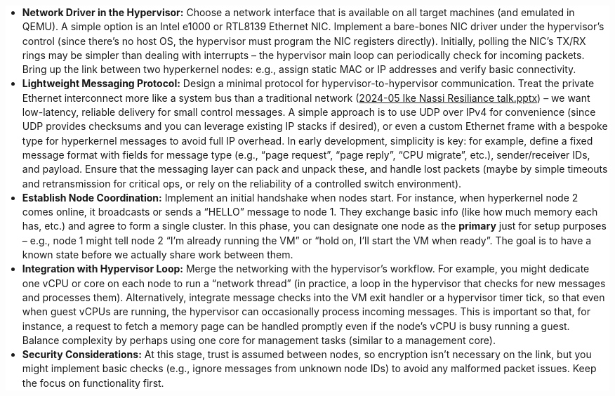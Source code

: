 - **Network Driver in the Hypervisor:** Choose a network interface that is available on all target machines (and
  emulated in QEMU). A simple option is an Intel e1000 or RTL8139 Ethernet NIC. Implement a bare-bones NIC driver under
  the hypervisor’s control (since there’s no host OS, the hypervisor must program the NIC registers directly).
  Initially, polling the NIC’s TX/RX rings may be simpler than dealing with interrupts – the hypervisor main loop can
  periodically check for incoming packets. Bring up the link between two hyperkernel nodes: e.g., assign static MAC or
  IP addresses and verify basic connectivity.
- **Lightweight Messaging Protocol:** Design a minimal protocol for hypervisor-to-hypervisor communication. Treat the
  private Ethernet interconnect more like a system bus than a traditional
  network ([2024-05 Ike Nassi Resiliance talk.pptx](file://file-HCemeQBbUoobfeKV8r4omz#:~:text=The%20virtual%20machine%20aggregates%20the,the%20hyperkernel%20manage%20the%20second)) –
  we want low-latency, reliable delivery for small control messages. A simple approach is to use UDP over IPv4 for
  convenience (since UDP provides checksums and you can leverage existing IP stacks if desired), or even a custom
  Ethernet frame with a bespoke type for hyperkernel messages to avoid full IP overhead. In early development,
  simplicity is key: for example, define a fixed message format with fields for message type (e.g., “page request”,
  “page reply”, “CPU migrate”, etc.), sender/receiver IDs, and payload. Ensure that the messaging layer can pack and
  unpack these, and handle lost packets (maybe by simple timeouts and retransmission for critical ops, or rely on the
  reliability of a controlled switch environment).
- **Establish Node Coordination:** Implement an initial handshake when nodes start. For instance, when hyperkernel node
  2 comes online, it broadcasts or sends a “HELLO” message to node 1. They exchange basic info (like how much memory
  each has, etc.) and agree to form a single cluster. In this phase, you can designate one node as the **primary** just
  for setup purposes – e.g., node 1 might tell node 2 “I’m already running the VM” or “hold on, I’ll start the VM when
  ready”. The goal is to have a known state before we actually share work between them.
- **Integration with Hypervisor Loop:** Merge the networking with the hypervisor’s workflow. For example, you might
  dedicate one vCPU or core on each node to run a “network thread” (in practice, a loop in the hypervisor that checks
  for new messages and processes them). Alternatively, integrate message checks into the VM exit handler or a hypervisor
  timer tick, so that even when guest vCPUs are running, the hypervisor can occasionally process incoming messages. This
  is important so that, for instance, a request to fetch a memory page can be handled promptly even if the node’s vCPU
  is busy running a guest. Balance complexity by perhaps using one core for management tasks (similar to a management
  core).
- **Security Considerations:** At this stage, trust is assumed between nodes, so encryption isn’t necessary on the link,
  but you might implement basic checks (e.g., ignore messages from unknown node IDs) to avoid any malformed packet
  issues. Keep the focus on functionality first.
